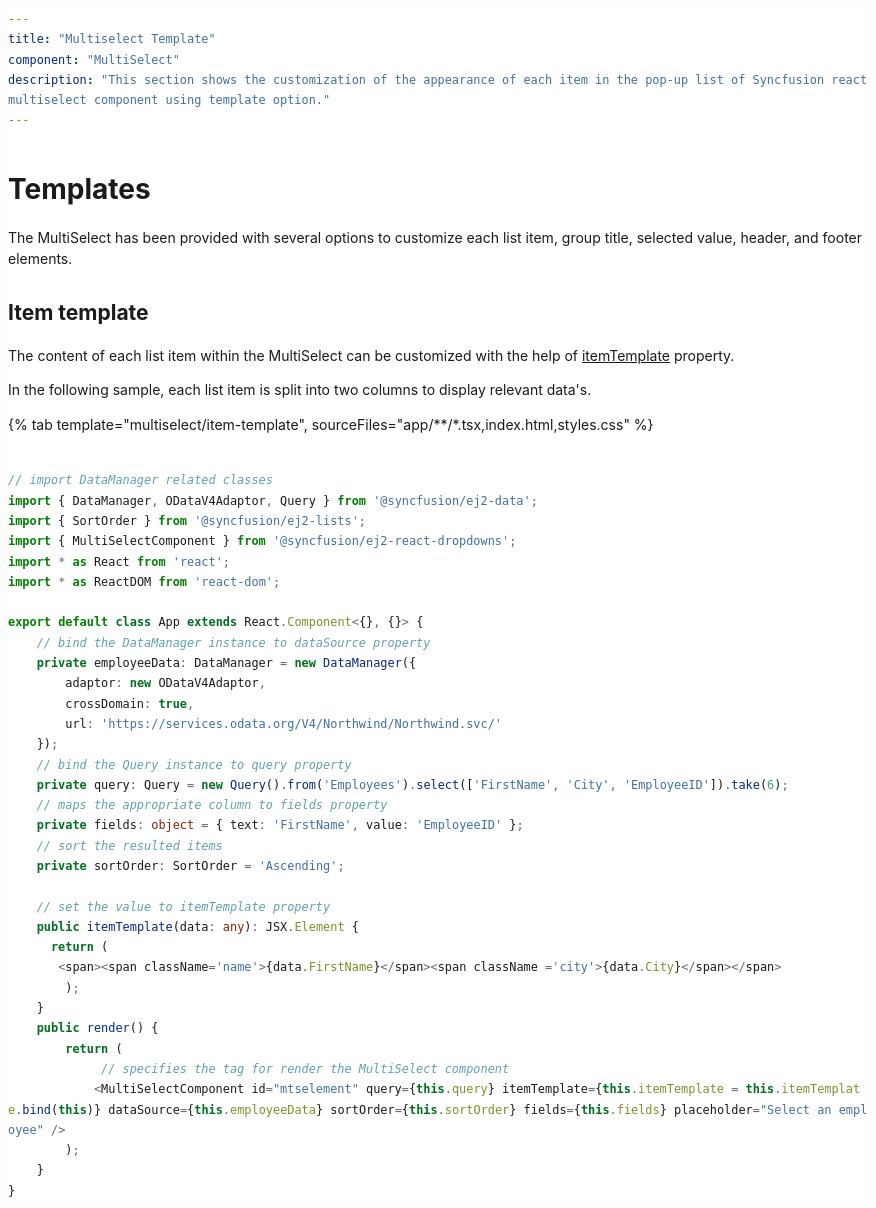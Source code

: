 ```yaml
---
title: "Multiselect Template"
component: "MultiSelect"
description: "This section shows the customization of the appearance of each item in the pop-up list of Syncfusion react multiselect component using template option."
---
```


# Templates

The MultiSelect has been provided with several options to customize each list item, group title,
selected value, header, and footer elements.

## Item template

The content of each list item within the MultiSelect can be customized with the
help of [itemTemplate](../api/multi-select/#itemtemplate)
property.

In the following sample, each list item is split into two columns to display relevant data's.

{% tab template="multiselect/item-template", sourceFiles="app/**/*.tsx,index.html,styles.css" %}

```typescript

// import DataManager related classes
import { DataManager, ODataV4Adaptor, Query } from '@syncfusion/ej2-data';
import { SortOrder } from '@syncfusion/ej2-lists';
import { MultiSelectComponent } from '@syncfusion/ej2-react-dropdowns';
import * as React from 'react';
import * as ReactDOM from 'react-dom';

export default class App extends React.Component<{}, {}> {
    // bind the DataManager instance to dataSource property
    private employeeData: DataManager = new DataManager({
        adaptor: new ODataV4Adaptor,
        crossDomain: true,
        url: 'https://services.odata.org/V4/Northwind/Northwind.svc/'
    });
    // bind the Query instance to query property
    private query: Query = new Query().from('Employees').select(['FirstName', 'City', 'EmployeeID']).take(6);
    // maps the appropriate column to fields property
    private fields: object = { text: 'FirstName', value: 'EmployeeID' };
    // sort the resulted items
    private sortOrder: SortOrder = 'Ascending';

    // set the value to itemTemplate property
    public itemTemplate(data: any): JSX.Element {
      return (
       <span><span className='name'>{data.FirstName}</span><span className ='city'>{data.City}</span></span>
        );
    }
    public render() {
        return (
             // specifies the tag for render the MultiSelect component
            <MultiSelectComponent id="mtselement" query={this.query} itemTemplate={this.itemTemplate = this.itemTemplate.bind(this)} dataSource={this.employeeData} sortOrder={this.sortOrder} fields={this.fields} placeholder="Select an employee" />
        );
    }
}
```